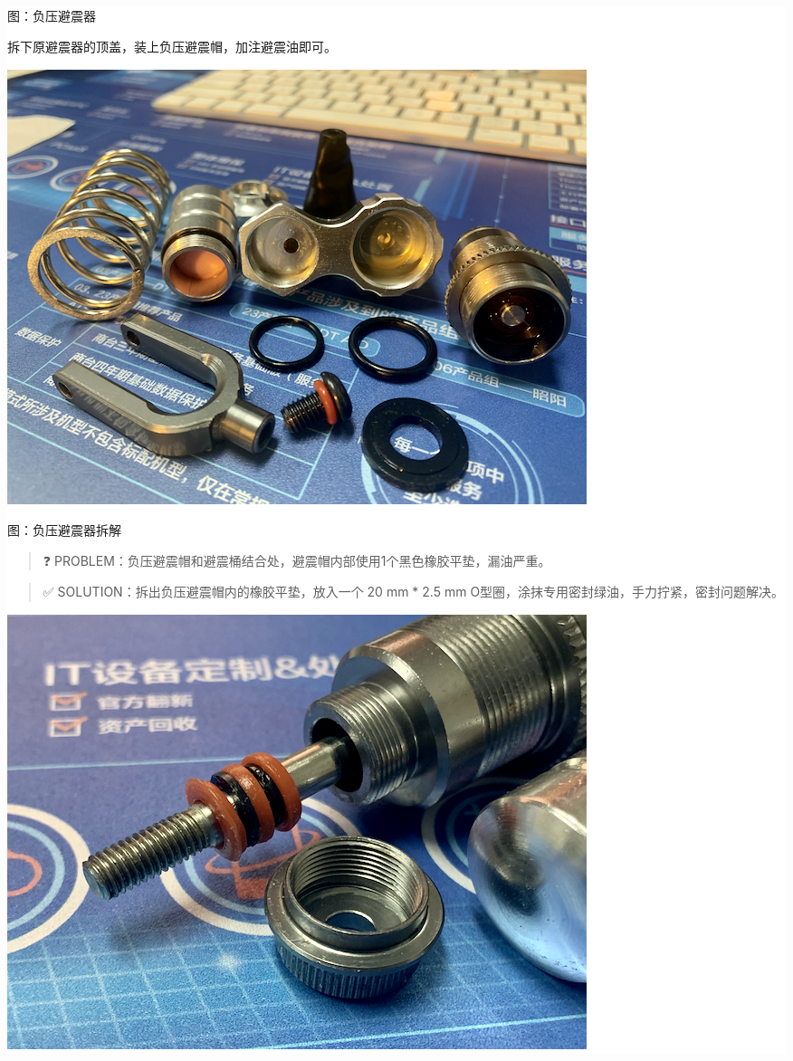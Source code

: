 图：负压避震器

拆下原避震器的顶盖，装上负压避震帽，加注避震油即可。

![负压避震器拆解](/assets/images/posts/FS-1:5-Gas-On-Road-RC-Model-OP-Negative-Pressure-Shock-Absorber-3.png)

图：负压避震器拆解

> ❓ PROBLEM：负压避震帽和避震桶结合处，避震帽内部使用1个黑色橡胶平垫，漏油严重。

> ✅ SOLUTION：拆出负压避震帽内的橡胶平垫，放入一个 20 mm * 2.5 mm O型圈，涂抹专用密封绿油，手力拧紧，密封问题解决。

![避震杆密封](/assets/images/posts/FS-1:5-Gas-On-Road-RC-Model-OP-Shock-Absorber-Seal.png)
